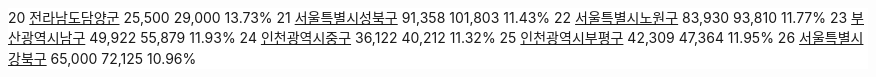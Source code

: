   <tr class="item">
    <td>20</td>
    <td><a href="/apt/전라남도담양군">전라남도담양군</a></td>
    <td>25,500</td>
    <td>29,000</td>
    <td>13.73%</td>
  </tr>

  <tr class="item">
    <td>21</td>
    <td><a href="/apt/서울특별시성북구">서울특별시성북구</a></td>
    <td>91,358</td>
    <td>101,803</td>
    <td>11.43%</td>
  </tr>

  <tr class="item">
    <td>22</td>
    <td><a href="/apt/서울특별시노원구">서울특별시노원구</a></td>
    <td>83,930</td>
    <td>93,810</td>
    <td>11.77%</td>
  </tr>

  <tr class="item">
    <td>23</td>
    <td><a href="/apt/부산광역시남구">부산광역시남구</a></td>
    <td>49,922</td>
    <td>55,879</td>
    <td>11.93%</td>
  </tr>

  <tr class="item">
    <td>24</td>
    <td><a href="/apt/인천광역시중구">인천광역시중구</a></td>
    <td>36,122</td>
    <td>40,212</td>
    <td>11.32%</td>
  </tr>

  <tr class="item">
    <td>25</td>
    <td><a href="/apt/인천광역시부평구">인천광역시부평구</a></td>
    <td>42,309</td>
    <td>47,364</td>
    <td>11.95%</td>
  </tr>

  <tr class="item">
    <td>26</td>
    <td><a href="/apt/서울특별시강북구">서울특별시강북구</a></td>
    <td>65,000</td>
    <td>72,125</td>
    <td>10.96%</td>
  </tr>

